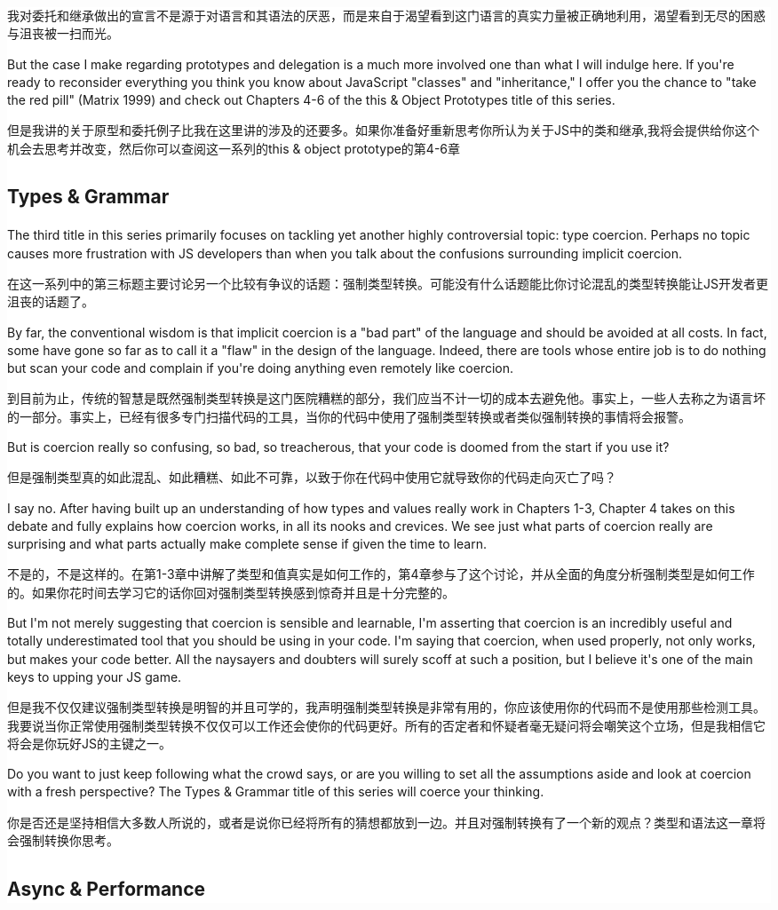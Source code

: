 我对委托和继承做出的宣言不是源于对语言和其语法的厌恶，而是来自于渴望看到这门语言的真实力量被正确地利用，渴望看到无尽的困惑与沮丧被一扫而光。

But the case I make regarding prototypes and delegation is a much more involved one than what I will indulge here. If you're ready to reconsider everything you think you know about JavaScript "classes" and "inheritance," I offer you the chance to "take the red pill" (Matrix 1999) and check out Chapters 4-6 of the this & Object Prototypes title of this series.

但是我讲的关于原型和委托例子比我在这里讲的涉及的还要多。如果你准备好重新思考你所认为关于JS中的类和继承,我将会提供给你这个机会去思考并改变，然后你可以查阅这一系列的this & object prototype的第4-6章


## Types & Grammar

The third title in this series primarily focuses on tackling yet another highly controversial topic: type coercion. Perhaps no topic causes more frustration with JS developers than when you talk about the confusions surrounding implicit coercion.

在这一系列中的第三标题主要讨论另一个比较有争议的话题：强制类型转换。可能没有什么话题能比你讨论混乱的类型转换能让JS开发者更沮丧的话题了。

By far, the conventional wisdom is that implicit coercion is a "bad part" of the language and should be avoided at all costs. In fact, some have gone so far as to call it a "flaw" in the design of the language. Indeed, there are tools whose entire job is to do nothing but scan your code and complain if you're doing anything even remotely like coercion.

到目前为止，传统的智慧是既然强制类型转换是这门医院糟糕的部分，我们应当不计一切的成本去避免他。事实上，一些人去称之为语言坏的一部分。事实上，已经有很多专门扫描代码的工具，当你的代码中使用了强制类型转换或者类似强制转换的事情将会报警。

But is coercion really so confusing, so bad, so treacherous, that your code is doomed from the start if you use it?

但是强制类型真的如此混乱、如此糟糕、如此不可靠，以致于你在代码中使用它就导致你的代码走向灭亡了吗？

I say no. After having built up an understanding of how types and values really work in Chapters 1-3, Chapter 4 takes on this debate and fully explains how coercion works, in all its nooks and crevices. We see just what parts of coercion really are surprising and what parts actually make complete sense if given the time to learn.

不是的，不是这样的。在第1-3章中讲解了类型和值真实是如何工作的，第4章参与了这个讨论，并从全面的角度分析强制类型是如何工作的。如果你花时间去学习它的话你回对强制类型转换感到惊奇并且是十分完整的。

But I'm not merely suggesting that coercion is sensible and learnable, I'm asserting that coercion is an incredibly useful and totally underestimated tool that you should be using in your code. I'm saying that coercion, when used properly, not only works, but makes your code better. All the naysayers and doubters will surely scoff at such a position, but I believe it's one of the main keys to upping your JS game.

但是我不仅仅建议强制类型转换是明智的并且可学的，我声明强制类型转换是非常有用的，你应该使用你的代码而不是使用那些检测工具。我要说当你正常使用强制类型转换不仅仅可以工作还会使你的代码更好。所有的否定者和怀疑者毫无疑问将会嘲笑这个立场，但是我相信它将会是你玩好JS的主键之一。

Do you want to just keep following what the crowd says, or are you willing to set all the assumptions aside and look at coercion with a fresh perspective? The Types & Grammar title of this series will coerce your thinking.

你是否还是坚持相信大多数人所说的，或者是说你已经将所有的猜想都放到一边。并且对强制转换有了一个新的观点？类型和语法这一章将会强制转换你思考。


## Async & Performance
